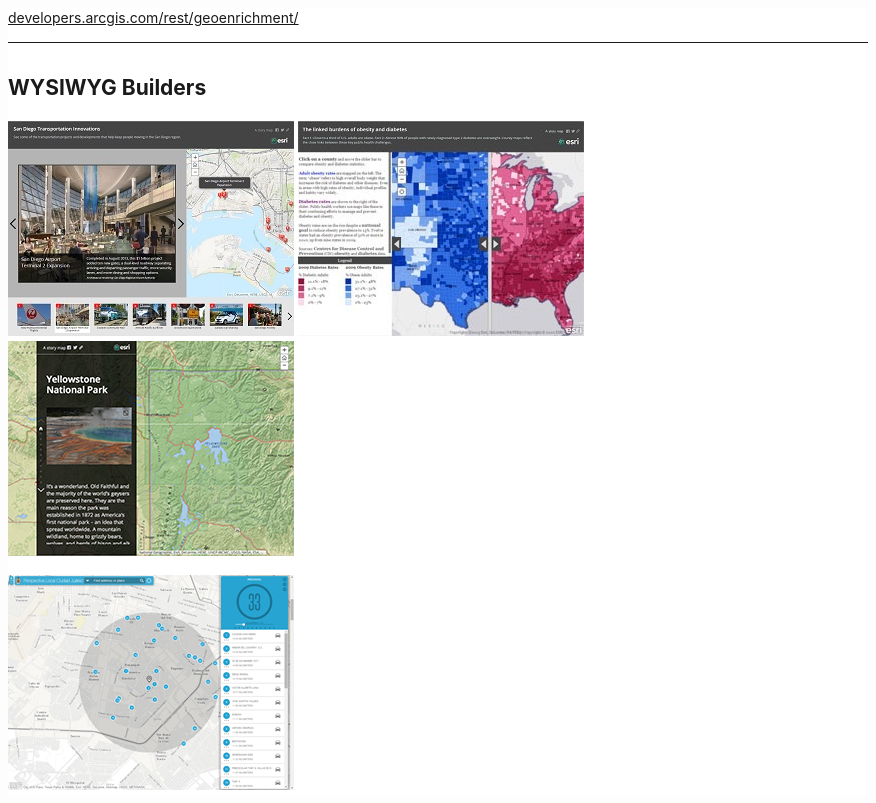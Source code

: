 [developers.arcgis.com/rest/geoenrichment/](https://developers.arcgis.com/rest/geoenrichment/)

---


## WYSIWYG Builders
![WYSIWYG](images/map-tour.jpg)
![WYSIWYG](images/swipe.jpg)
![WYSIWYG](images/map-journal.png)

![WYSIWYG](images/local-perspective.png)